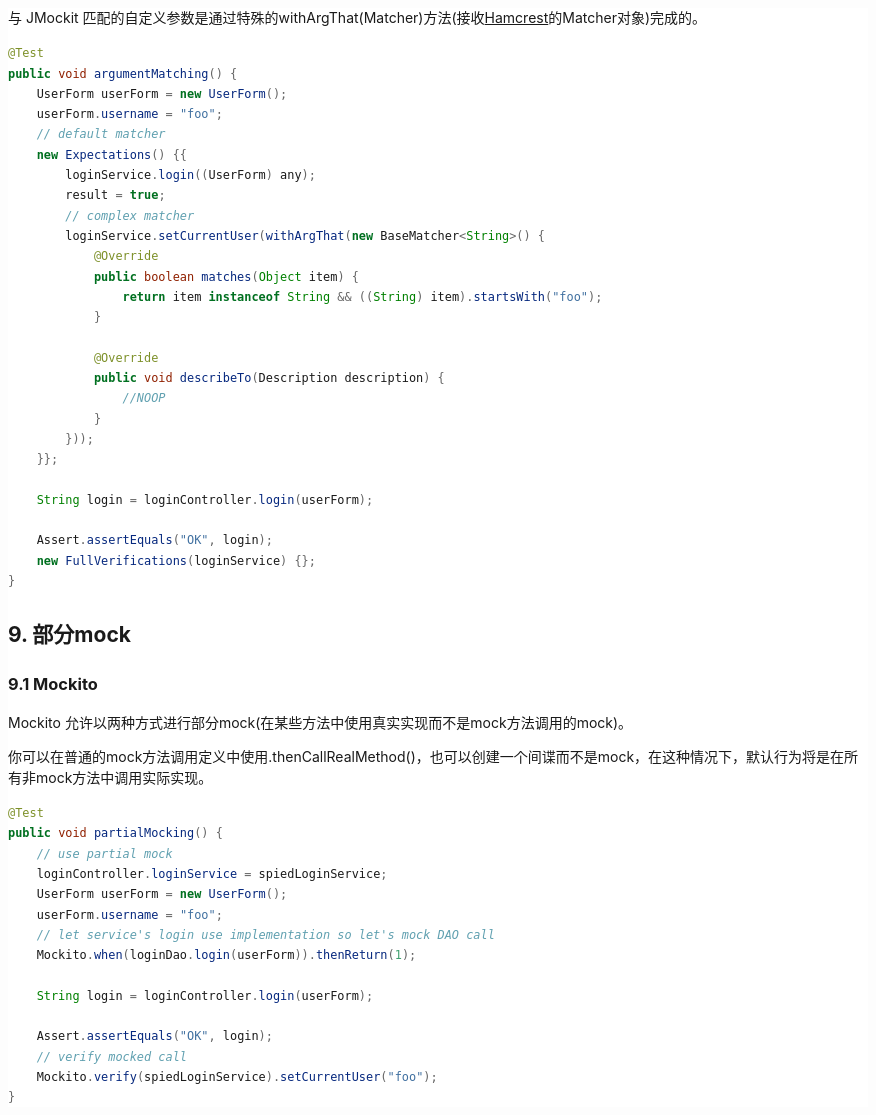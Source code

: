 与 JMockit 匹配的自定义参数是通过特殊的withArgThat(Matcher)方法(接收[Hamcrest](http://hamcrest.org/)的Matcher对象)完成的。

```java
@Test
public void argumentMatching() {
    UserForm userForm = new UserForm();
    userForm.username = "foo";
    // default matcher
    new Expectations() {{
        loginService.login((UserForm) any);
        result = true;
        // complex matcher
        loginService.setCurrentUser(withArgThat(new BaseMatcher<String>() {
            @Override
            public boolean matches(Object item) {
                return item instanceof String && ((String) item).startsWith("foo");
            }

            @Override
            public void describeTo(Description description) {
                //NOOP
            }
        }));
    }};

    String login = loginController.login(userForm);

    Assert.assertEquals("OK", login);
    new FullVerifications(loginService) {};
}
```

## 9. 部分mock

### 9.1 Mockito

Mockito 允许以两种方式进行部分mock(在某些方法中使用真实实现而不是mock方法调用的mock)。

你可以在普通的mock方法调用定义中使用.thenCallRealMethod()，也可以创建一个间谍而不是mock，在这种情况下，默认行为将是在所有非mock方法中调用实际实现。

```java
@Test
public void partialMocking() {
    // use partial mock
    loginController.loginService = spiedLoginService;
    UserForm userForm = new UserForm();
    userForm.username = "foo";
    // let service's login use implementation so let's mock DAO call
    Mockito.when(loginDao.login(userForm)).thenReturn(1);

    String login = loginController.login(userForm);

    Assert.assertEquals("OK", login);
    // verify mocked call
    Mockito.verify(spiedLoginService).setCurrentUser("foo");
}
```
